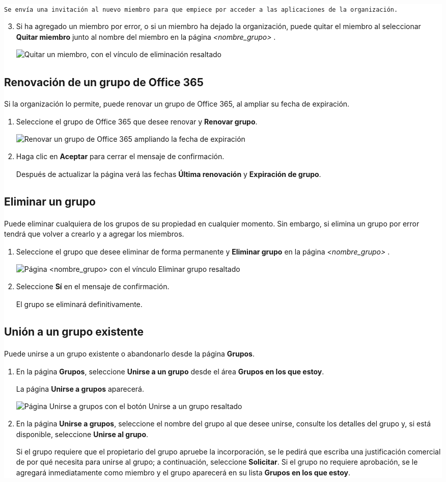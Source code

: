     Se envía una invitación al nuevo miembro para que empiece por acceder a las aplicaciones de la organización.

3. Si ha agregado un miembro por error, o si un miembro ha dejado la organización, puede quitar el miembro al seleccionar **Quitar miembro** junto al nombre del miembro en la página *&lt;nombre_grupo&gt;* .

    ![Quitar un miembro, con el vínculo de eliminación resaltado](media/my-apps-portal/my-apps-portal-remove-member-link.png)

## <a name="renew-an-office-365-group"></a>Renovación de un grupo de Office 365

Si la organización lo permite, puede renovar un grupo de Office 365, al ampliar su fecha de expiración.

1. Seleccione el grupo de Office 365 que desee renovar y **Renovar grupo**.

    ![Renovar un grupo de Office 365 ampliando la fecha de expiración](media/my-apps-portal/my-apps-portal-renew-group-link.png)

2. Haga clic en **Aceptar** para cerrar el mensaje de confirmación.

    Después de actualizar la página verá las fechas **Última renovación** y **Expiración de grupo**.

## <a name="delete-a-group"></a>Eliminar un grupo

Puede eliminar cualquiera de los grupos de su propiedad en cualquier momento. Sin embargo, si elimina un grupo por error tendrá que volver a crearlo y a agregar los miembros.

1. Seleccione el grupo que desee eliminar de forma permanente y **Eliminar grupo** en la página *&lt;nombre_grupo&gt;* .

    ![Página <nombre_grupo> con el vínculo Eliminar grupo resaltado](media/my-apps-portal/my-apps-portal-delete-group-link.png)

2. Seleccione **Sí** en el mensaje de confirmación.

    El grupo se eliminará definitivamente.

## <a name="join-an-existing-group"></a>Unión a un grupo existente

Puede unirse a un grupo existente o abandonarlo desde la página **Grupos**.

1. En la página **Grupos**, seleccione **Unirse a un grupo** desde el área **Grupos en los que estoy**.

    La página **Unirse a grupos** aparecerá.

    ![Página Unirse a grupos con el botón Unirse a un grupo resaltado](media/my-apps-portal/my-apps-portal-join-group-link.png)

2. En la página **Unirse a grupos**, seleccione el nombre del grupo al que desee unirse, consulte los detalles del grupo y, si está disponible, seleccione **Unirse al grupo**.

    Si el grupo requiere que el propietario del grupo apruebe la incorporación, se le pedirá que escriba una justificación comercial de por qué necesita para unirse al grupo; a continuación, seleccione **Solicitar**. Si el grupo no requiere aprobación, se le agregará inmediatamente como miembro y el grupo aparecerá en su lista **Grupos en los que estoy**.
